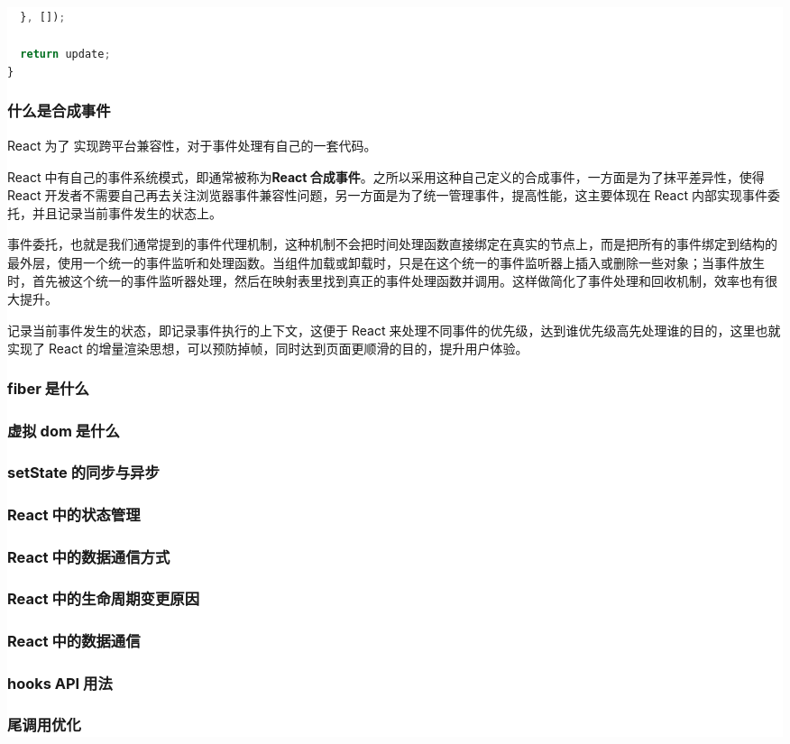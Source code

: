```js
  }, []);

  return update;
}
```

### 什么是合成事件

React 为了 实现跨平台兼容性，对于事件处理有自己的一套代码。

React 中有自己的事件系统模式，即通常被称为**React 合成事件**。之所以采用这种自己定义的合成事件，一方面是为了抹平差异性，使得 React 开发者不需要自己再去关注浏览器事件兼容性问题，另一方面是为了统一管理事件，提高性能，这主要体现在 React 内部实现事件委托，并且记录当前事件发生的状态上。

事件委托，也就是我们通常提到的事件代理机制，这种机制不会把时间处理函数直接绑定在真实的节点上，而是把所有的事件绑定到结构的最外层，使用一个统一的事件监听和处理函数。当组件加载或卸载时，只是在这个统一的事件监听器上插入或删除一些对象；当事件放生时，首先被这个统一的事件监听器处理，然后在映射表里找到真正的事件处理函数并调用。这样做简化了事件处理和回收机制，效率也有很大提升。

记录当前事件发生的状态，即记录事件执行的上下文，这便于 React 来处理不同事件的优先级，达到谁优先级高先处理谁的目的，这里也就实现了 React 的增量渲染思想，可以预防掉帧，同时达到页面更顺滑的目的，提升用户体验。

### fiber 是什么

### 虚拟 dom 是什么

### setState 的同步与异步

###

### React 中的状态管理

### React 中的数据通信方式

### React 中的生命周期变更原因

### React 中的数据通信

###

###

### hooks API 用法

### 尾调用优化
